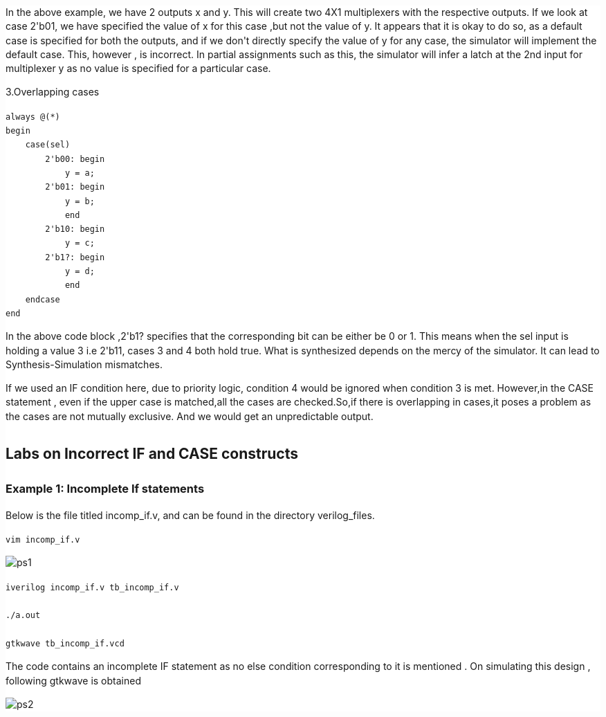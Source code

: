 In the above example, we have 2 outputs x and y. This will create two 4X1 multiplexers with the respective outputs. If we look at case 2'b01, we have specified the value of x for this case ,but not the value of y. It appears that it is okay to do so, as a default case is specified for both the outputs, and if we don't directly specify the value of y for any case, the simulator will implement the default case. This, however , is incorrect. In partial assignments such as this, the simulator will infer a latch at the 2nd input for multiplexer y as no value is specified for a particular case.

3.Overlapping cases

	always @(*)
	begin
		case(sel)
			2'b00: begin
				y = a;
			2'b01: begin
				y = b;
				end
			2'b10: begin
				y = c;
			2'b1?: begin
				y = d;
				end
		endcase
	end

In the above code block ,2'b1? specifies that the corresponding bit can be either be 0 or 1. This means when the sel input is holding a value 3 i.e 2'b11, cases 3 and 4 both hold true. What is synthesized depends on the mercy of the simulator. It can lead to Synthesis-Simulation mismatches.

If we used an IF condition here, due to priority logic, condition 4 would be ignored when condition 3 is met. However,in the CASE statement , even if the upper case is matched,all the cases are checked.So,if there is overlapping in cases,it poses a problem as the cases are not mutually exclusive. And we would get an unpredictable output.

## Labs on Incorrect IF and CASE constructs

### Example 1: Incomplete If statements

Below is the file titled incomp_if.v, and can be found in the directory verilog_files.

	vim incomp_if.v

![ps1](https://user-images.githubusercontent.com/123365615/215052418-a6c8d3e1-6d49-46f7-abeb-26e15e3ff492.PNG)

	iverilog incomp_if.v tb_incomp_if.v

	./a.out

	gtkwave tb_incomp_if.vcd

The code contains an incomplete IF statement as no else condition corresponding to it is mentioned . On simulating this design , following gtkwave is obtained

![ps2](https://user-images.githubusercontent.com/123365615/215053427-d7ab5c98-d331-4db3-b5d0-7b096f686a6b.PNG)
